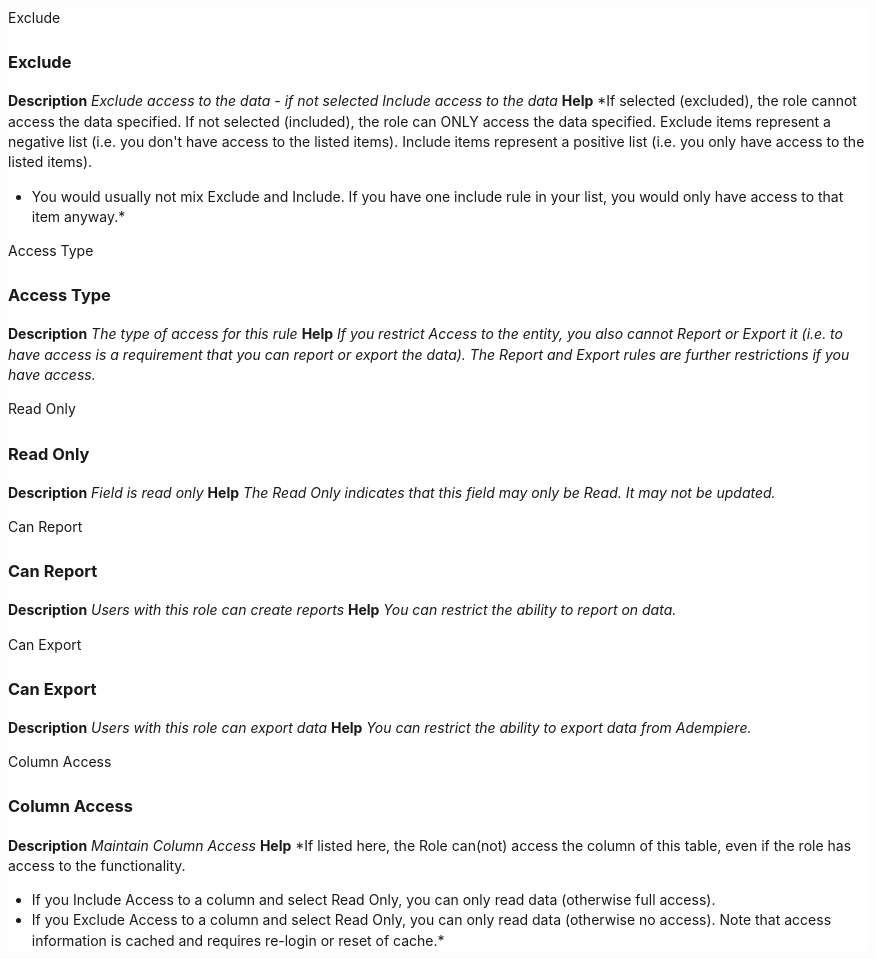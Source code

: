 Exclude
### Exclude

**Description**
 *Exclude access to the data - if not selected Include access to the data*
**Help**
 *If selected (excluded), the role cannot access the data specified.  If not selected (included), the role can ONLY access the data specified. Exclude items represent a negative list (i.e. you don't have access to the listed items). Include items represent a positive list (i.e. you only have access to the listed items).
* You would usually  not mix Exclude and Include. If you have one include rule in your list, you would only have access to that item anyway.*

Access Type
### Access Type

**Description**
 *The type of access for this rule*
**Help**
 *If you restrict Access to the entity, you also cannot Report or Export it (i.e. to have access is a requirement that you can report or export the data).  The Report and Export rules are further restrictions if you have access.*

Read Only
### Read Only

**Description**
 *Field is read only*
**Help**
 *The Read Only indicates that this field may only be Read.  It may not be updated.*

Can Report
### Can Report

**Description**
 *Users with this role can create reports*
**Help**
 *You can restrict the ability to report on data.*

Can Export
### Can Export

**Description**
 *Users with this role can export data*
**Help**
 *You can restrict the ability to export data from Adempiere.*

Column Access
### Column Access

**Description**
 *Maintain Column Access*
**Help**
 *If listed here, the Role can(not) access the column of this table, even if the role has access to the functionality.
* If you Include Access to a column and select Read Only, you can only read data (otherwise full access).
* If you Exclude Access to a column and select Read Only, you can only read data (otherwise no access).
Note that access information is cached and requires re-login or reset of cache.*
